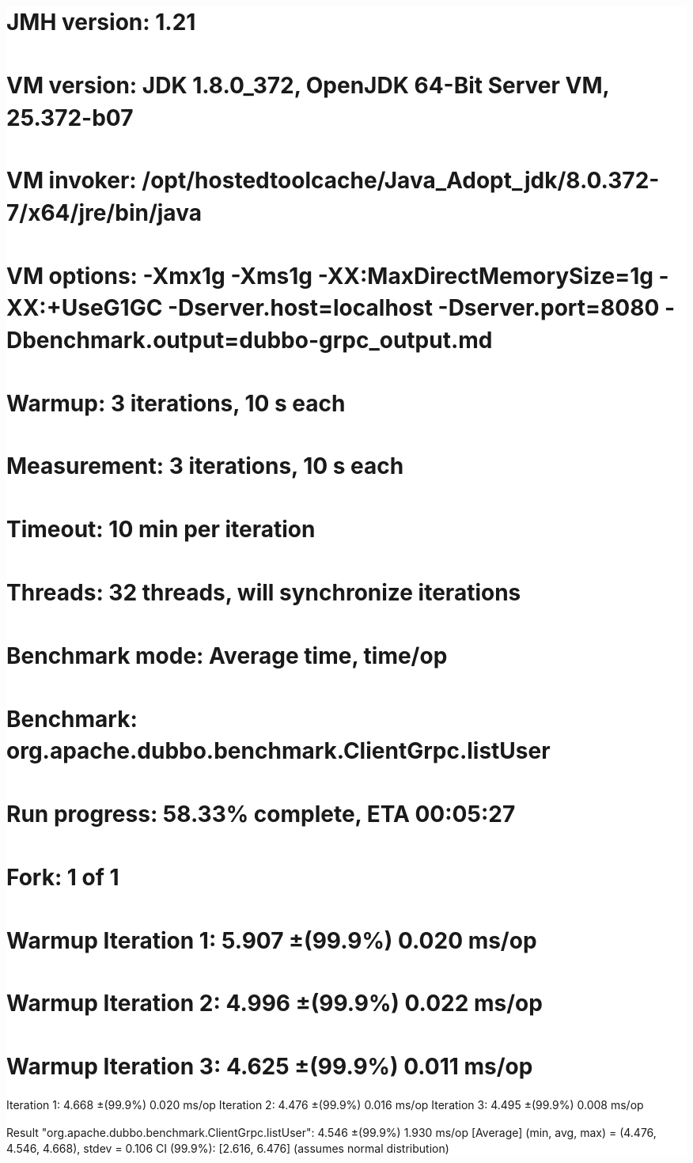 
# JMH version: 1.21
# VM version: JDK 1.8.0_372, OpenJDK 64-Bit Server VM, 25.372-b07
# VM invoker: /opt/hostedtoolcache/Java_Adopt_jdk/8.0.372-7/x64/jre/bin/java
# VM options: -Xmx1g -Xms1g -XX:MaxDirectMemorySize=1g -XX:+UseG1GC -Dserver.host=localhost -Dserver.port=8080 -Dbenchmark.output=dubbo-grpc_output.md
# Warmup: 3 iterations, 10 s each
# Measurement: 3 iterations, 10 s each
# Timeout: 10 min per iteration
# Threads: 32 threads, will synchronize iterations
# Benchmark mode: Average time, time/op
# Benchmark: org.apache.dubbo.benchmark.ClientGrpc.listUser

# Run progress: 58.33% complete, ETA 00:05:27
# Fork: 1 of 1
# Warmup Iteration   1: 5.907 ±(99.9%) 0.020 ms/op
# Warmup Iteration   2: 4.996 ±(99.9%) 0.022 ms/op
# Warmup Iteration   3: 4.625 ±(99.9%) 0.011 ms/op
Iteration   1: 4.668 ±(99.9%) 0.020 ms/op
Iteration   2: 4.476 ±(99.9%) 0.016 ms/op
Iteration   3: 4.495 ±(99.9%) 0.008 ms/op


Result "org.apache.dubbo.benchmark.ClientGrpc.listUser":
  4.546 ±(99.9%) 1.930 ms/op [Average]
  (min, avg, max) = (4.476, 4.546, 4.668), stdev = 0.106
  CI (99.9%): [2.616, 6.476] (assumes normal distribution)

